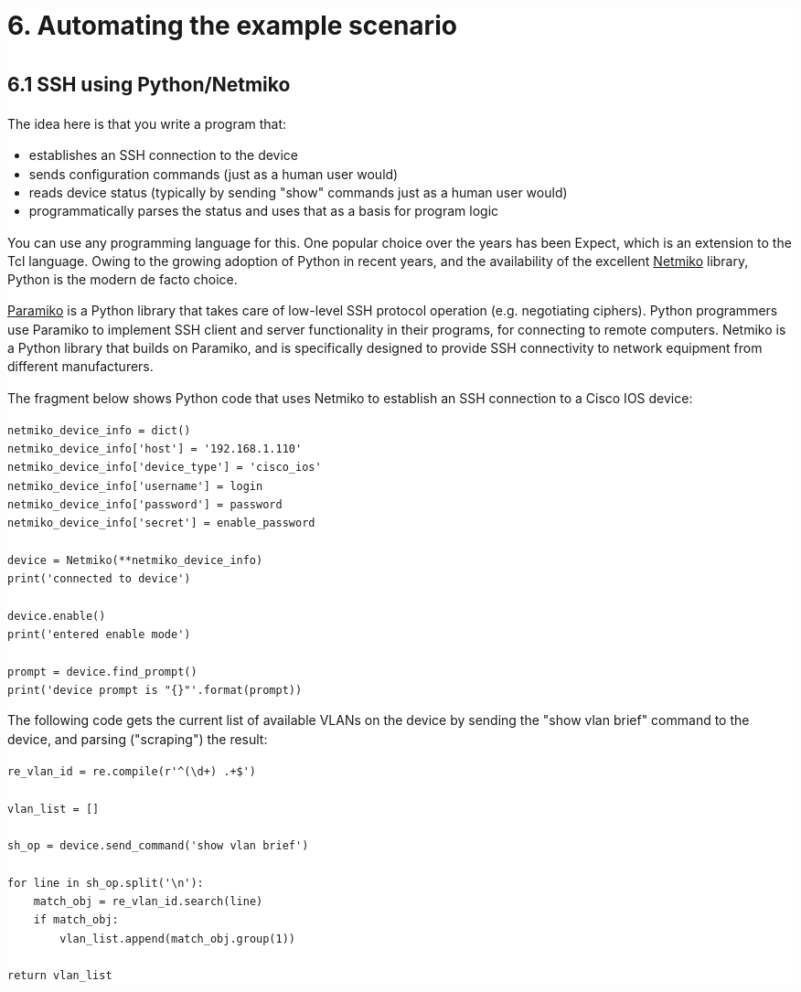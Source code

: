# 6. Automating the example scenario

## 6.1 SSH using Python/Netmiko

The idea here is that you write a program that:
- establishes an SSH connection to the device
- sends configuration commands (just as a human user would)
- reads device status (typically by sending "show" commands just as a human user would)
- programmatically parses the status and uses that as a basis for program logic

You can use any programming language for this. One popular choice over the years has been Expect, which is an extension to the Tcl language. Owing to the growing adoption of Python in recent years, and the availability of the excellent [Netmiko](https://pynet.twb-tech.com/blog/automation/netmiko.html) library, Python is the modern de facto choice.

[Paramiko](http://www.paramiko.org/) is a Python library that takes care of low-level SSH protocol operation (e.g. negotiating ciphers). Python programmers use Paramiko to implement SSH client and server functionality in their programs, for connecting to remote computers. Netmiko is a Python library that builds on Paramiko, and is specifically designed to provide SSH connectivity to network equipment from different manufacturers.

The fragment below shows Python code that uses Netmiko to establish an SSH connection to a Cisco IOS device:

    netmiko_device_info = dict()
    netmiko_device_info['host'] = '192.168.1.110'
    netmiko_device_info['device_type'] = 'cisco_ios'
    netmiko_device_info['username'] = login
    netmiko_device_info['password'] = password
    netmiko_device_info['secret'] = enable_password

    device = Netmiko(**netmiko_device_info)
    print('connected to device')

    device.enable()
    print('entered enable mode')

    prompt = device.find_prompt()
    print('device prompt is "{}"'.format(prompt))


The following code gets the current list of available VLANs on the device by sending the "show vlan brief" command to the device, and parsing ("scraping") the result:

    re_vlan_id = re.compile(r'^(\d+) .+$')

    vlan_list = []
    
    sh_op = device.send_command('show vlan brief')
    
    for line in sh_op.split('\n'):
        match_obj = re_vlan_id.search(line)
        if match_obj:
            vlan_list.append(match_obj.group(1))

    return vlan_list
